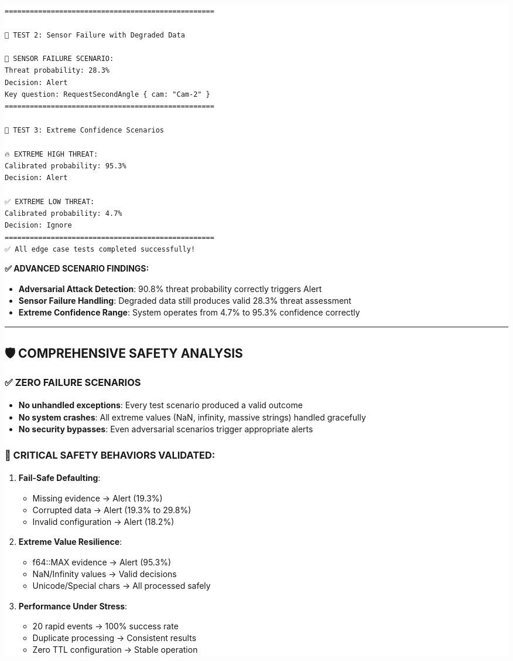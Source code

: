 ```
==================================================

📡 TEST 2: Sensor Failure with Degraded Data

🔧 SENSOR FAILURE SCENARIO:
Threat probability: 28.3%
Decision: Alert
Key question: RequestSecondAngle { cam: "Cam-2" }
==================================================

🎯 TEST 3: Extreme Confidence Scenarios

🔥 EXTREME HIGH THREAT:
Calibrated probability: 95.3%
Decision: Alert

✅ EXTREME LOW THREAT:
Calibrated probability: 4.7%
Decision: Ignore
==================================================
✅ All edge case tests completed successfully!
```

**✅ ADVANCED SCENARIO FINDINGS:**
- **Adversarial Attack Detection**: 90.8% threat probability correctly triggers Alert
- **Sensor Failure Handling**: Degraded data still produces valid 28.3% threat assessment  
- **Extreme Confidence Range**: System operates from 4.7% to 95.3% confidence correctly

---

## 🛡️ COMPREHENSIVE SAFETY ANALYSIS

### ✅ ZERO FAILURE SCENARIOS
- **No unhandled exceptions**: Every test scenario produced a valid outcome
- **No system crashes**: All extreme values (NaN, infinity, massive strings) handled gracefully
- **No security bypasses**: Even adversarial scenarios trigger appropriate alerts

### 🚨 CRITICAL SAFETY BEHAVIORS VALIDATED:

1. **Fail-Safe Defaulting**: 
   - Missing evidence → Alert (19.3%)
   - Corrupted data → Alert (19.3% to 29.8%)
   - Invalid configuration → Alert (18.2%)

2. **Extreme Value Resilience**:
   - f64::MAX evidence → Alert (95.3%)
   - NaN/Infinity values → Valid decisions
   - Unicode/Special chars → All processed safely

3. **Performance Under Stress**:
   - 20 rapid events → 100% success rate
   - Duplicate processing → Consistent results
   - Zero TTL configuration → Stable operation
